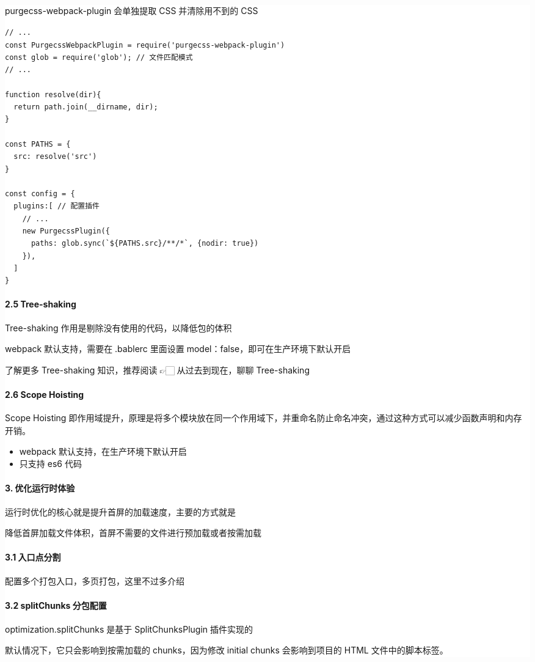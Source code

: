 purgecss-webpack-plugin 会单独提取 CSS 并清除用不到的 CSS

```
// ...
const PurgecssWebpackPlugin = require('purgecss-webpack-plugin')
const glob = require('glob'); // 文件匹配模式
// ...

function resolve(dir){
  return path.join(__dirname, dir);
}

const PATHS = {
  src: resolve('src')
}

const config = {
  plugins:[ // 配置插件
    // ...
    new PurgecssPlugin({
      paths: glob.sync(`${PATHS.src}/**/*`, {nodir: true})
    }),
  ]
}
```

#### 2.5 Tree-shaking

Tree-shaking 作用是剔除没有使用的代码，以降低包的体积

webpack 默认支持，需要在 .bablerc 里面设置 model：false，即可在生产环境下默认开启

了解更多 Tree-shaking 知识，推荐阅读 👉🏻 从过去到现在，聊聊 Tree-shaking

#### 2.6 Scope Hoisting

Scope Hoisting 即作用域提升，原理是将多个模块放在同一个作用域下，并重命名防止命名冲突，通过这种方式可以减少函数声明和内存开销。

- webpack 默认支持，在生产环境下默认开启
- 只支持 es6 代码

#### 3. 优化运行时体验

运行时优化的核心就是提升首屏的加载速度，主要的方式就是

降低首屏加载文件体积，首屏不需要的文件进行预加载或者按需加载

#### 3.1 入口点分割

配置多个打包入口，多页打包，这里不过多介绍

#### 3.2 splitChunks 分包配置

optimization.splitChunks 是基于 SplitChunksPlugin 插件实现的

默认情况下，它只会影响到按需加载的 chunks，因为修改 initial chunks 会影响到项目的 HTML 文件中的脚本标签。

